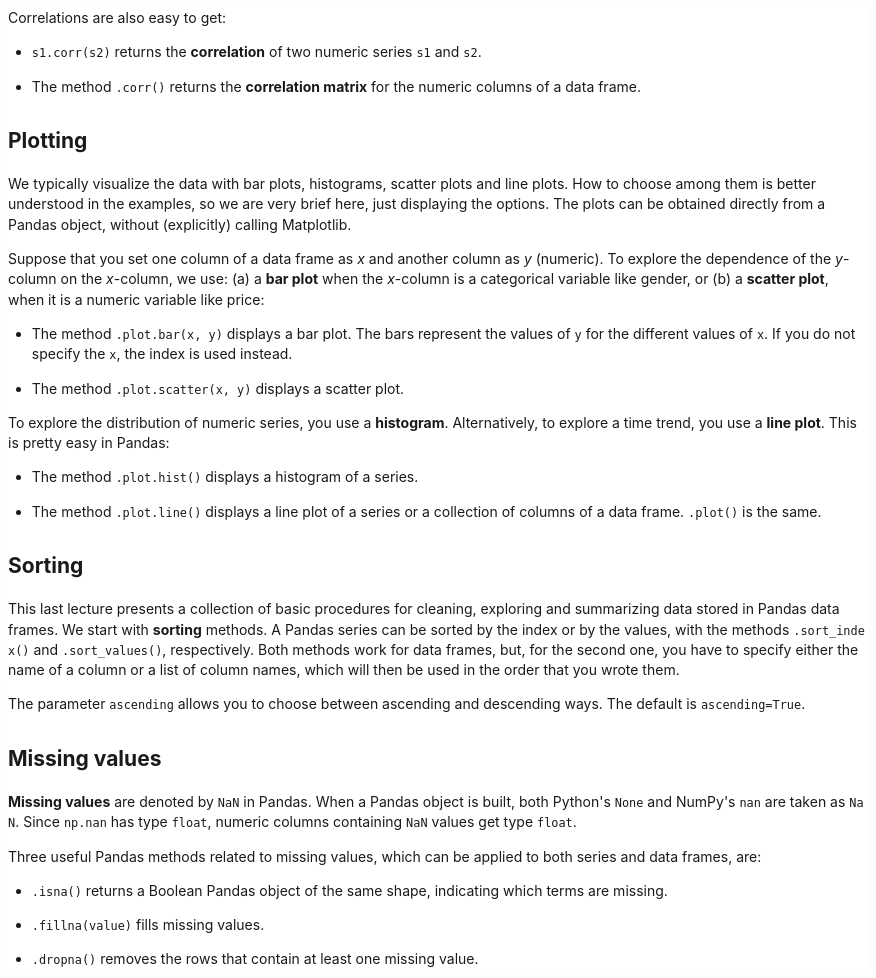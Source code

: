 Correlations are also easy to get:

* `s1.corr(s2)` returns the **correlation** of two numeric series  `s1` and `s2`.

* The method `.corr()` returns the **correlation matrix** for the numeric columns of a data frame.

## Plotting

We typically visualize the data with bar plots, histograms, scatter plots and line plots. How to choose among them is better understood in the examples, so we are very brief here, just displaying the options. The plots can be obtained directly from a Pandas object, without (explicitly) calling Matplotlib. 

Suppose that you set one column of a data frame as *x* and another column as *y* (numeric). To explore the dependence of the *y*-column on the *x*-column, we use: (a) a **bar plot** when the *x*-column is a categorical variable like gender, or (b) a **scatter plot**, when it is a numeric variable like price:

* The method `.plot.bar(x, y)` displays a bar plot. The bars represent the values of `y` for the different values of `x`. If you do not specify the `x`, the index is used instead.

* The method `.plot.scatter(x, y)` displays a scatter plot.

To explore the distribution of numeric series, you use a **histogram**. Alternatively, to explore a time trend, you use a **line plot**. This is pretty easy in Pandas:

* The method `.plot.hist()` displays a histogram of a series.

* The method `.plot.line()` displays a line plot of a series or a collection of columns of a data frame. `.plot()` is the same.

## Sorting

This last lecture presents a collection of basic procedures for cleaning, exploring and summarizing data stored in Pandas data frames. We start with **sorting** methods. A Pandas series can be sorted by the index or by the values, with the methods `.sort_index()` and `.sort_values()`, respectively. Both methods work for data frames, but, for the second one, you have to specify either the name of a column or a list of column names, which will then be used in the order that you wrote them.

The parameter `ascending` allows you to choose between ascending and descending ways. The default is `ascending=True`.

## Missing values

**Missing values** are denoted by `NaN` in Pandas. When a Pandas object is built, both Python's `None` and NumPy's `nan` are taken as `NaN`. Since `np.nan` has type `float`, numeric columns containing `NaN` values get type `float`. 

Three useful Pandas methods related to missing values, which can be applied to both series and data frames, are: 

* `.isna()` returns a Boolean Pandas object of the same shape, indicating which terms are missing.

* `.fillna(value)` fills missing values. 

* `.dropna()` removes the rows that contain at least one missing value. 
